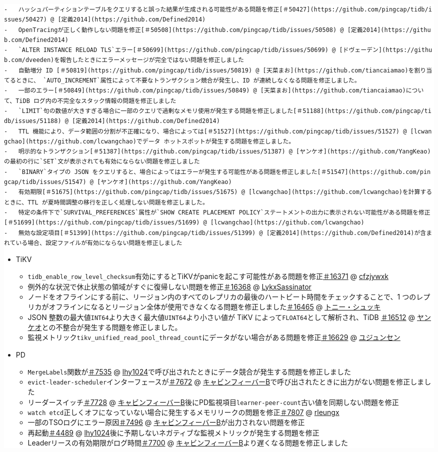     -   ハッシュパーティションテーブルをクエリすると誤った結果が生成される可能性がある問題を修正[＃50427](https://github.com/pingcap/tidb/issues/50427) @ [定義2014](https://github.com/Defined2014)
    -   OpenTracingが正しく動作しない問題を修正[＃50508](https://github.com/pingcap/tidb/issues/50508) @ [定義2014](https://github.com/Defined2014)
    -   `ALTER INSTANCE RELOAD TLS`エラー[＃50699](https://github.com/pingcap/tidb/issues/50699) @ [ドヴェーデン](https://github.com/dveeden)を報告したときにエラーメッセージが完全ではない問題を修正しました
    -   自動増分 ID [＃50819](https://github.com/pingcap/tidb/issues/50819) @ [天菜まお](https://github.com/tiancaiamao)を割り当てるときに、 `AUTO_INCREMENT`属性によって不要なトランザクション競合が発生し、ID が連続しなくなる問題を修正しました。
    -   一部のエラー[＃50849](https://github.com/pingcap/tidb/issues/50849) @ [天菜まお](https://github.com/tiancaiamao)について、TiDB ログ内の不完全なスタック情報の問題を修正しました
    -   `LIMIT`句の数値が大きすぎる場合に一部のクエリで過剰なメモリ使用が発生する問題を修正しました[＃51188](https://github.com/pingcap/tidb/issues/51188) @ [定義2014](https://github.com/Defined2014)
    -   TTL 機能により、データ範囲の分割が不正確になり、場合によっては[＃51527](https://github.com/pingcap/tidb/issues/51527) @ [lcwangchao](https://github.com/lcwangchao)でデータ ホットスポットが発生する問題を修正しました。
    -   明示的なトランザクション[＃51387](https://github.com/pingcap/tidb/issues/51387) @ [ヤンケオ](https://github.com/YangKeao)の最初の行に`SET`文が表示されても有効にならない問題を修正しました
    -   `BINARY`タイプの JSON をクエリすると、場合によってはエラーが発生する可能性がある問題を修正しました[＃51547](https://github.com/pingcap/tidb/issues/51547) @ [ヤンケオ](https://github.com/YangKeao)
    -   有効期限[＃51675](https://github.com/pingcap/tidb/issues/51675) @ [lcwangchao](https://github.com/lcwangchao)を計算するときに、TTL が夏時間調整の移行を正しく処理しない問題を修正しました。
    -   特定の条件下で`SURVIVAL_PREFERENCES`属性が`SHOW CREATE PLACEMENT POLICY`ステートメントの出力に表示されない可能性がある問題を修正[＃51699](https://github.com/pingcap/tidb/issues/51699) @ [lcwangchao](https://github.com/lcwangchao)
    -   無効な設定項目[＃51399](https://github.com/pingcap/tidb/issues/51399) @ [定義2014](https://github.com/Defined2014)が含まれている場合、設定ファイルが有効にならない問題を修正しました

-   TiKV

    -   `tidb_enable_row_level_checksum`有効にするとTiKVがpanicを起こす可能性がある問題を修正[＃16371](https://github.com/tikv/tikv/issues/16371) @ [cfzjywxk](https://github.com/cfzjywxk)
    -   例外的な状況で休止状態の領域がすぐに復帰しない問題を修正[＃16368](https://github.com/tikv/tikv/issues/16368) @ [LykxSassinator](https://github.com/LykxSassinator)
    -   ノードをオフラインにする前に、リージョン内のすべてのレプリカの最後のハートビート時間をチェックすることで、1 つのレプリカがオフラインになるとリージョン全体が使用できなくなる問題を修正しました[＃16465](https://github.com/tikv/tikv/issues/16465) @ [トニー・シュッキ](https://github.com/tonyxuqqi)
    -   JSON 整数の最大値`INT64`より大きく最大値`UINT64`より小さい値が TiKV によって`FLOAT64`として解析され、TiDB [＃16512](https://github.com/tikv/tikv/issues/16512) @ [ヤンケオ](https://github.com/YangKeao)との不整合が発生する問題を修正しました。
    -   監視メトリック`tikv_unified_read_pool_thread_count`にデータがない場合がある問題を修正[＃16629](https://github.com/tikv/tikv/issues/16629) @ [ユジュンセン](https://github.com/YuJuncen)

-   PD

    -   `MergeLabels`関数が[＃7535](https://github.com/tikv/pd/issues/7535) @ [lhy1024](https://github.com/lhy1024)で呼び出されたときにデータ競合が発生する問題を修正しました
    -   `evict-leader-scheduler`インターフェースが[＃7672](https://github.com/tikv/pd/issues/7672) @ [キャビンフィーバーB](https://github.com/CabinfeverB)で呼び出されたときに出力がない問題を修正しました
    -   リーダースイッチ[＃7728](https://github.com/tikv/pd/issues/7728) @ [キャビンフィーバーB](https://github.com/CabinfeverB)後にPD監視項目`learner-peer-count`古い値を同期しない問題を修正
    -   `watch etcd`正しくオフになっていない場合に発生するメモリリークの問題を修正[＃7807](https://github.com/tikv/pd/issues/7807) @ [rleungx](https://github.com/rleungx)
    -   一部のTSOログにエラー原因[＃7496](https://github.com/tikv/pd/issues/7496) @ [キャビンフィーバーB](https://github.com/CabinfeverB)が出力されない問題を修正
    -   再起動[＃4489](https://github.com/tikv/pd/issues/4489) @ [lhy1024](https://github.com/lhy1024)後に予期しないネガティブな監視メトリックが発生する問題を修正
    -   Leaderリースの有効期限がログ時間[＃7700](https://github.com/tikv/pd/issues/7700) @ [キャビンフィーバーB](https://github.com/CabinfeverB)より遅くなる問題を修正しました
